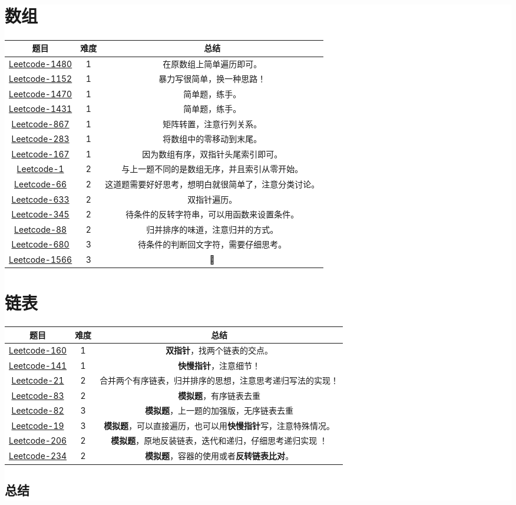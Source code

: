 # 数组

|                 题目                 | 难度  |                         总结                         |
| :----------------------------------: | :---: | :--------------------------------------------------: |
| [Leetcode-1480](Leetcode-1480.md) |   1   |               在原数组上简单遍历即可。               |
| [Leetcode-1152](Leetcode-1152.md) |   1   |              暴力写很简单，换一种思路！              |
| [Leetcode-1470](Leetcode-1470.md) |   1   |                    简单题，练手。                    |
| [Leetcode-1431](Leetcode-1431.md) |   1   |                    简单题，练手。                    |
|  [Leetcode-867](Leetcode-867.md)  |   1   |               矩阵转置，注意行列关系。               |
|  [Leetcode-283](Leetcode-283.md)  |   1   |               将数组中的零移动到末尾。               |
|  [Leetcode-167](Leetcode-167.md)  |   1   |          因为数组有序，双指针头尾索引即可。          |
|    [Leetcode-1](Leetcode-1.md)    |   2   |     与上一题不同的是数组无序，并且索引从零开始。     |
|   [Leetcode-66](Leetcode-66.md)   |   2   | 这道题需要好好思考，想明白就很简单了，注意分类讨论。 |
|  [Leetcode-633](Leetcode-633.md)  |   2   |                     双指针遍历。                     |
|  [Leetcode-345](Leetcode-345.md)  |   2   |      待条件的反转字符串，可以用函数来设置条件。      |
|   [Leetcode-88](Leetcode-88.md)   |   2   |           归并排序的味道，注意归并的方式。           |
|  [Leetcode-680](Leetcode-680.md)  |   3   |         待条件的判断回文字符，需要仔细思考。         |
| [Leetcode-1566](Leetcode-1566.md) |   3   |                          🙅                           |



# 链表

|                题目                | 难度  |                               总结                               |
| :--------------------------------: | :---: | :--------------------------------------------------------------: |
| [Leetcode-160](Leetcode-160.md) |   1   |                  **双指针**，找两个链表的交点。                  |
| [Leetcode-141](Leetcode-141.md) |   1   |                     **快慢指针**，注意细节！                     |
|  [Leetcode-21](Leetcode-21.md)  |   2   |    合并两个有序链表，归并排序的思想，注意思考递归写法的实现！    |
|  [Leetcode-83](Leetcode-83.md)  |   2   |                     **模拟题**，有序链表去重                     |
|  [Leetcode-82](Leetcode-82.md)  |   3   |             **模拟题**，上一题的加强版，无序链表去重             |
|  [Leetcode-19](Leetcode-19.md)  |   3   | **模拟题**，可以直接遍历，也可以用**快慢指针**写，注意特殊情况。 |
| [Leetcode-206](Leetcode-206.md) |   2   |    **模拟题**，原地反装链表，迭代和递归，仔细思考递归实现 ！     |
| [Leetcode-234](Leetcode-234.md) |   2   |           **模拟题**，容器的使用或者**反转链表比对**。           |


## 总结
